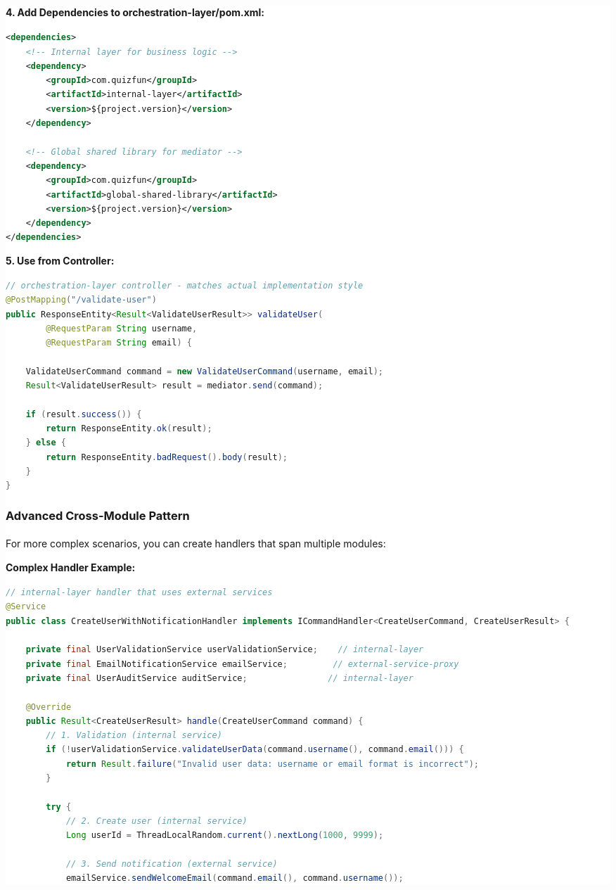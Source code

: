 **4. Add Dependencies to orchestration-layer/pom.xml:**
```xml
<dependencies>
    <!-- Internal layer for business logic -->
    <dependency>
        <groupId>com.quizfun</groupId>
        <artifactId>internal-layer</artifactId>
        <version>${project.version}</version>
    </dependency>

    <!-- Global shared library for mediator -->
    <dependency>
        <groupId>com.quizfun</groupId>
        <artifactId>global-shared-library</artifactId>
        <version>${project.version}</version>
    </dependency>
</dependencies>
```

**5. Use from Controller:**
```java
// orchestration-layer controller - matches actual implementation style
@PostMapping("/validate-user")
public ResponseEntity<Result<ValidateUserResult>> validateUser(
        @RequestParam String username,
        @RequestParam String email) {

    ValidateUserCommand command = new ValidateUserCommand(username, email);
    Result<ValidateUserResult> result = mediator.send(command);

    if (result.success()) {
        return ResponseEntity.ok(result);
    } else {
        return ResponseEntity.badRequest().body(result);
    }
}
```

### Advanced Cross-Module Pattern

For more complex scenarios, you can create handlers that span multiple modules:

**Complex Handler Example:**
```java
// internal-layer handler that uses external services
@Service
public class CreateUserWithNotificationHandler implements ICommandHandler<CreateUserCommand, CreateUserResult> {

    private final UserValidationService userValidationService;    // internal-layer
    private final EmailNotificationService emailService;         // external-service-proxy
    private final UserAuditService auditService;                // internal-layer

    @Override
    public Result<CreateUserResult> handle(CreateUserCommand command) {
        // 1. Validation (internal service)
        if (!userValidationService.validateUserData(command.username(), command.email())) {
            return Result.failure("Invalid user data: username or email format is incorrect");
        }

        try {
            // 2. Create user (internal service)
            Long userId = ThreadLocalRandom.current().nextLong(1000, 9999);

            // 3. Send notification (external service)
            emailService.sendWelcomeEmail(command.email(), command.username());
```